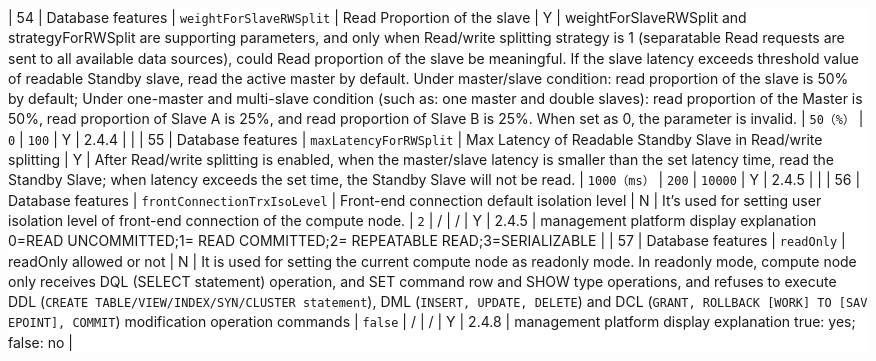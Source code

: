 | 54   | Database features                  | `weightForSlaveRWSplit`            | Read Proportion of the slave                                                                                                                                                                                                                  | Y        | weightForSlaveRWSplit and strategyForRWSplit are supporting parameters, and only when Read/write splitting strategy is 1 (separatable Read requests are sent to all available data sources), could Read proportion of the slave be meaningful. If the slave latency exceeds threshold value of readable Standby slave, read the active master by default. Under master/slave condition: read proportion of the slave is 50% by default; Under one-master and multi-slave condition (such as: one master and double slaves): read proportion of the Master is 50%, read proportion of Slave A is 25%, and read proportion of Slave B is 25%. When set as 0, the parameter is invalid. | `50（%）`                                      | `0`                | `100`              | Y                                      | 2.4.4    |                                                                                                                                                                                                                                                                                                                                                                        |
| 55   | Database features                  | `maxLatencyForRWSplit`             | Max Latency of Readable Standby Slave in Read/write splitting                                                                                                                                                                                 | Y        | After Read/write splitting is enabled, when the master/slave latency is smaller than the set latency time, read the Standby Slave; when latency exceeds the set time, the Standby Slave will not be read.                                                                                                                                                                                                                                                                                                                                                                                                                                                                            | `1000（ms）`                                   | `200`              | `10000`            | Y                                      | 2.4.5    |                                                                                                                                                                                                                                                                                                                                                                        |
| 56   | Database features                  | `frontConnectionTrxIsoLevel`       | Front-end connection default isolation level                                                                                                                                                                                                  | N        | It’s used for setting user isolation level of front-end connection of the compute node.                                                                                                                                                                                                                                                                                                                                                                                                                                                                                                                                                                                             | `2`                                            | /                  | /                  | Y                                      | 2.4.5    | management platform display explanation 0=READ UNCOMMITTED;1= READ COMMITTED;2= REPEATABLE READ;3=SERIALIZABLE                                                                                                                                                                                                                                                         |
| 57   | Database features                  | `readOnly`                         | readOnly allowed or not                                                                                                                                                                                                                       | N        | It is used for setting the current compute node as readonly mode. In readonly mode, compute node only receives DQL (SELECT statement) operation, and SET command row and SHOW type operations, and refuses to execute DDL (`CREATE TABLE/VIEW/INDEX/SYN/CLUSTER statement`), DML (`INSERT, UPDATE, DELETE`) and DCL (`GRANT, ROLLBACK [WORK] TO [SAVEPOINT], COMMIT`) modification operation commands                                                                                                                                                                                                                                                                                | `false`                                        | /                  | /                  | Y                                      | 2.4.8    | management platform display explanation true: yes; false: no                                                                                                                                                                                                                                                                                                           |

[^1]: recordSql, recordSQLSyntaxError, recordCrossDNJoin, recordUNION, recordSubQuery, recordDeadLockSQL, recordLimitOffsetWithoutOrderby, recordSQLKeyConflict, recordSQLUnsupported, recordMySQLWarnings, recordMySQLErrors, recordHotDBWarnings, recordHotDBErrors, recordDDL, recordSQLIntercepted, recordAuditlog, recordSQLForward, recordSqlAuditlog